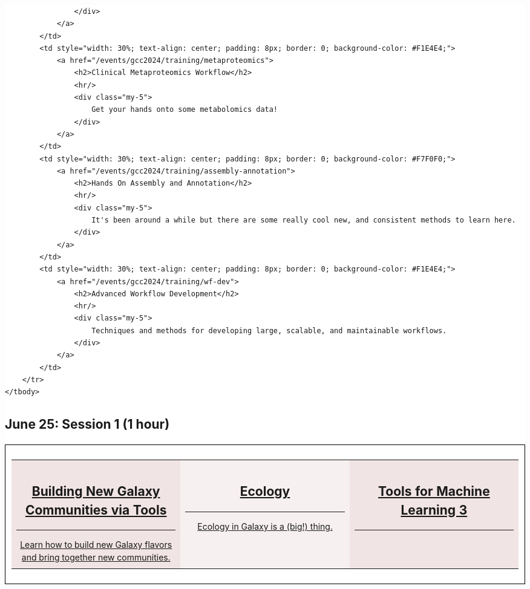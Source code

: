                    </div>
                </a>
            </td>
            <td style="width: 30%; text-align: center; padding: 8px; border: 0; background-color: #F1E4E4;">
                <a href="/events/gcc2024/training/metaproteomics">
                    <h2>Clinical Metaproteomics Workflow</h2>
                    <hr/>
                    <div class="my-5">
                        Get your hands onto some metabolomics data!
                    </div>
                </a>
            </td>
            <td style="width: 30%; text-align: center; padding: 8px; border: 0; background-color: #F7F0F0;">
                <a href="/events/gcc2024/training/assembly-annotation">
                    <h2>Hands On Assembly and Annotation</h2>
                    <hr/>
                    <div class="my-5">
                        It's been around a while but there are some really cool new, and consistent methods to learn here.
                    </div>
                </a>
            </td>
            <td style="width: 30%; text-align: center; padding: 8px; border: 0; background-color: #F1E4E4;">
                <a href="/events/gcc2024/training/wf-dev">
                    <h2>Advanced Workflow Development</h2>
                    <hr/>
                    <div class="my-5">
                        Techniques and methods for developing large, scalable, and maintainable workflows.
                    </div>
                </a>
            </td>
        </tr>
    </tbody>
</table>
</div>

## June 25: Session 1 (1 hour)

<div style="border: 1px solid #000; padding: 10px;">
<table>
    <tbody>
        <tr>
            <td style="width: 30%; text-align: center; padding: 8px; border: 0; background-color: #F1E4E4;">
                <a href="/events/gcc2024/training/tool-finding">
                    <h2>Building New Galaxy Communities via Tools</h2>
                    <hr/>
                    <div class="my-5">
                        Learn how to build new Galaxy flavors and bring together new communities.
                    </div>
                </a>
            </td>
            <td style="width: 30%; text-align: center; padding: 8px; border: 0; background-color: #F7F0F0;">
                <a href="/events/gcc2024/training/ecology">
                    <h2>Ecology</h2>
                    <hr/>
                    <div class="my-5">
                        Ecology in Galaxy is a (big!) thing.
                    </div>
                </a>
            </td>
            <td style="width: 30%; text-align: center; padding: 8px; border: 0; background-color: #F1E4E4;">
                <a href="/events/gcc2024/training/machine-learning">
                    <h2>Tools for Machine Learning 3</h2>
                    <hr/>